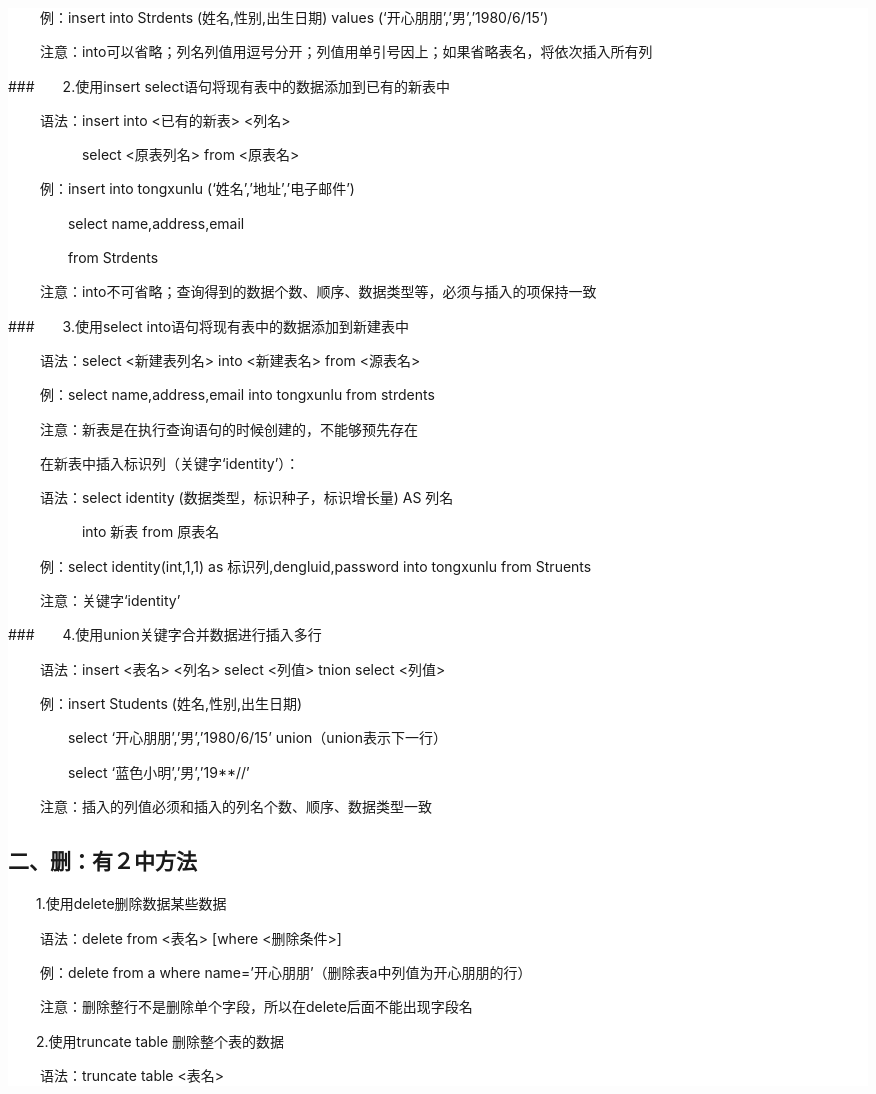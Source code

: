 　　 例：insert into Strdents (姓名,性别,出生日期) values (‘开心朋朋’,’男’,’1980/6/15’) 

　　 注意：into可以省略；列名列值用逗号分开；列值用单引号因上；如果省略表名，将依次插入所有列

###　　2.使用insert select语句将现有表中的数据添加到已有的新表中 

　　 语法：insert into <已有的新表> <列名> 

　　 　　　select <原表列名> from <原表名> 

　　 例：insert into tongxunlu (‘姓名’,’地址’,’电子邮件’) 

　　 　　select name,address,email 

　　 　　from Strdents 

　　 注意：into不可省略；查询得到的数据个数、顺序、数据类型等，必须与插入的项保持一致

###　　3.使用select into语句将现有表中的数据添加到新建表中 

　　 语法：select <新建表列名> into <新建表名> from <源表名> 

　　 例：select name,address,email into tongxunlu from strdents 

　　 注意：新表是在执行查询语句的时候创建的，不能够预先存在 

　　 在新表中插入标识列（关键字‘identity’）： 

　　 语法：select identity (数据类型，标识种子，标识增长量) AS 列名 

　　 　　　into 新表 from 原表名 

　　 例：select identity(int,1,1) as 标识列,dengluid,password into tongxunlu from Struents 

　　 注意：关键字‘identity’

###　　4.使用union关键字合并数据进行插入多行 

　　 语法：insert <表名> <列名> select <列值> tnion select <列值> 

　　 例：insert Students (姓名,性别,出生日期) 

　　 　　select ‘开心朋朋’,’男’,’1980/6/15’ union（union表示下一行） 

　　 　　select ‘蓝色小明’,’男’,’19**//’ 

　　 注意：插入的列值必须和插入的列名个数、顺序、数据类型一致

## 二、删：有２中方法 

　　1.使用delete删除数据某些数据 

　　 语法：delete from <表名> [where <删除条件>] 

　　 例：delete from a where name=’开心朋朋’（删除表a中列值为开心朋朋的行） 

　　 注意：删除整行不是删除单个字段，所以在delete后面不能出现字段名 

　　2.使用truncate table 删除整个表的数据 

　　 语法：truncate table <表名> 
